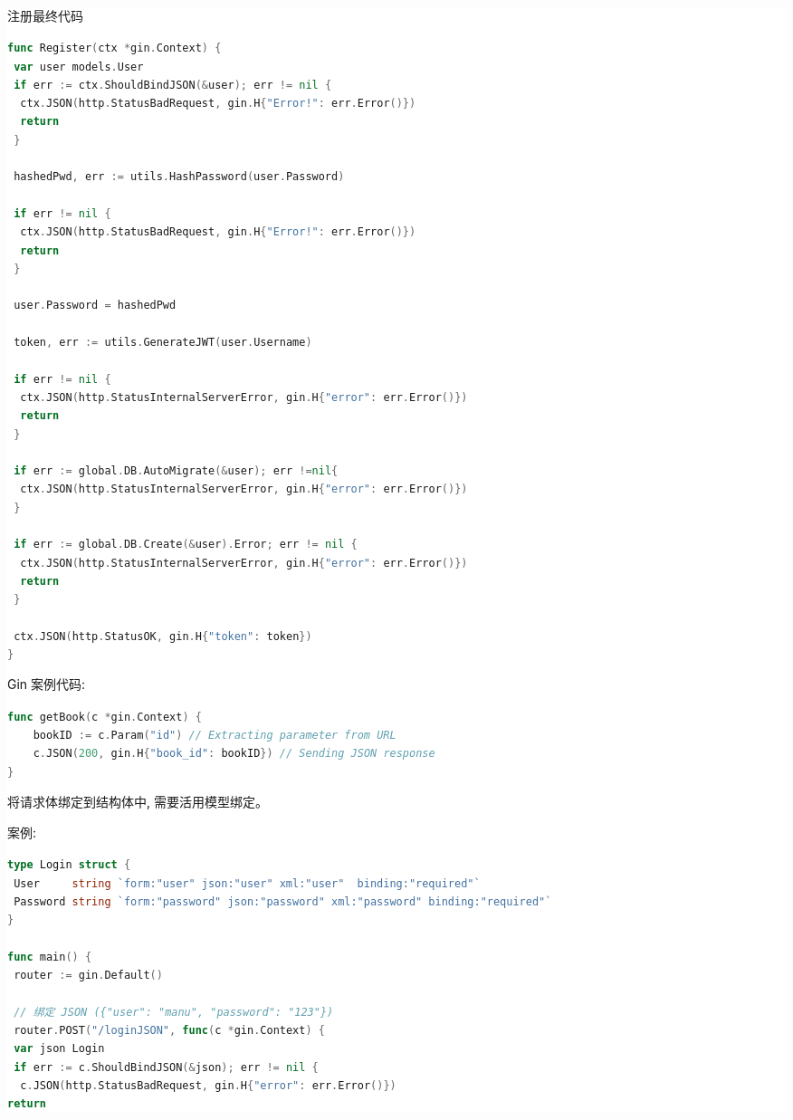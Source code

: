 注册最终代码

```go
func Register(ctx *gin.Context) {
 var user models.User
 if err := ctx.ShouldBindJSON(&user); err != nil {
  ctx.JSON(http.StatusBadRequest, gin.H{"Error!": err.Error()})
  return
 }

 hashedPwd, err := utils.HashPassword(user.Password)

 if err != nil {
  ctx.JSON(http.StatusBadRequest, gin.H{"Error!": err.Error()})
  return
 }

 user.Password = hashedPwd

 token, err := utils.GenerateJWT(user.Username)

 if err != nil {
  ctx.JSON(http.StatusInternalServerError, gin.H{"error": err.Error()})
  return
 }
 
 if err := global.DB.AutoMigrate(&user); err !=nil{
  ctx.JSON(http.StatusInternalServerError, gin.H{"error": err.Error()})
 }

 if err := global.DB.Create(&user).Error; err != nil {
  ctx.JSON(http.StatusInternalServerError, gin.H{"error": err.Error()})
  return
 }

 ctx.JSON(http.StatusOK, gin.H{"token": token})
}
```

Gin 案例代码:

```go
func getBook(c *gin.Context) {
    bookID := c.Param("id") // Extracting parameter from URL
    c.JSON(200, gin.H{"book_id": bookID}) // Sending JSON response
}
```

将请求体绑定到结构体中, 需要活用模型绑定。

案例:

```go
type Login struct {
 User     string `form:"user" json:"user" xml:"user"  binding:"required"`
 Password string `form:"password" json:"password" xml:"password" binding:"required"`
}

func main() {
 router := gin.Default()

 // 绑定 JSON ({"user": "manu", "password": "123"})
 router.POST("/loginJSON", func(c *gin.Context) {
 var json Login
 if err := c.ShouldBindJSON(&json); err != nil {
  c.JSON(http.StatusBadRequest, gin.H{"error": err.Error()})
return
```
